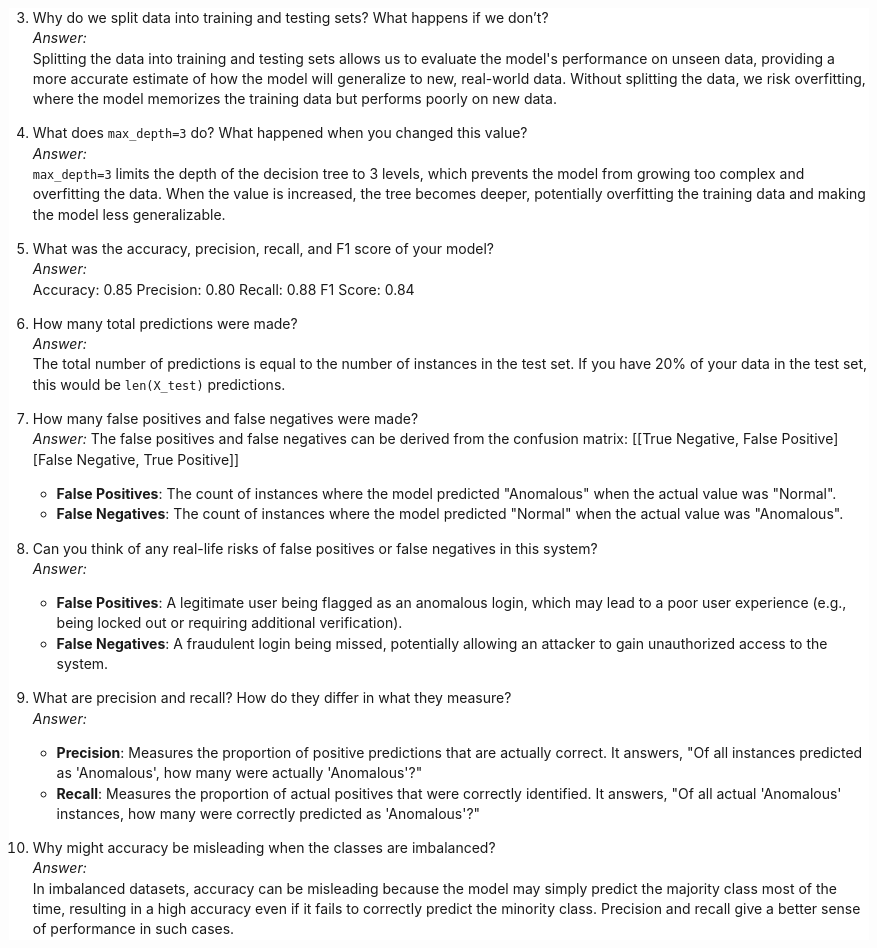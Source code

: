 3. Why do we split data into training and testing sets? What happens if we don’t?  
   *Answer:*  
   Splitting the data into training and testing sets allows us to evaluate the model's performance on unseen data, providing a more accurate estimate of how the model will generalize to new, real-world data. Without splitting the data, we risk overfitting, where the model memorizes the training data but performs poorly on new data.

4. What does `max_depth=3` do? What happened when you changed this value?  
   *Answer:*  
   `max_depth=3` limits the depth of the decision tree to 3 levels, which prevents the model from growing too complex and overfitting the data. When the value is increased, the tree becomes deeper, potentially overfitting the training data and making the model less generalizable.

5. What was the accuracy, precision, recall, and F1 score of your model?  
   *Answer:*  
	Accuracy: 0.85
	Precision: 0.80
	Recall: 0.88
	F1 Score: 0.84
   
6. How many total predictions were made?  
   *Answer:*  
	The total number of predictions is equal to the number of instances in the test set. If you have 20% of your data in the test set, this would be `len(X_test)` predictions.

7. How many false positives and false negatives were made?  
   *Answer:* 
	The false positives and false negatives can be derived from the confusion matrix:
	[[True Negative, False Positive]
	[False Negative, True Positive]]
	- **False Positives**: The count of instances where the model predicted "Anomalous" when the actual value was "Normal".
	- **False Negatives**: The count of instances where the model predicted "Normal" when the actual value was "Anomalous".

8. Can you think of any real-life risks of false positives or false negatives in this system?  
   *Answer:*   
	- **False Positives**: A legitimate user being flagged as an anomalous login, which may lead to a poor user experience (e.g., being locked out or requiring additional verification).
	- **False Negatives**: A fraudulent login being missed, potentially allowing an attacker to gain unauthorized access to the system.

9. What are precision and recall? How do they differ in what they measure?  
   *Answer:* 
	- **Precision**: Measures the proportion of positive predictions that are actually correct. It answers, "Of all instances predicted as 'Anomalous', how many were actually 'Anomalous'?"
	- **Recall**: Measures the proportion of actual positives that were correctly identified. It answers, "Of all actual 'Anomalous' instances, how many were correctly predicted as 'Anomalous'?"

10. Why might accuracy be misleading when the classes are imbalanced?  
   *Answer:*  
	In imbalanced datasets, accuracy can be misleading because the model may simply predict the majority class most of the time, resulting in a high accuracy even if it fails to correctly predict the minority class. Precision and recall give a better sense of performance in such cases.
